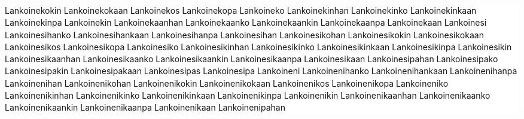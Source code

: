 Lankoinekokin
Lankoinekokaan
Lankoinekos
Lankoinekopa
Lankoineko
Lankoinekinhan
Lankoinekinko
Lankoinekinkaan
Lankoinekinpa
Lankoinekin
Lankoinekaanhan
Lankoinekaanko
Lankoinekaankin
Lankoinekaanpa
Lankoinekaan
Lankoinesi
Lankoinesihanko
Lankoinesihankaan
Lankoinesihanpa
Lankoinesihan
Lankoinesikohan
Lankoinesikokin
Lankoinesikokaan
Lankoinesikos
Lankoinesikopa
Lankoinesiko
Lankoinesikinhan
Lankoinesikinko
Lankoinesikinkaan
Lankoinesikinpa
Lankoinesikin
Lankoinesikaanhan
Lankoinesikaanko
Lankoinesikaankin
Lankoinesikaanpa
Lankoinesikaan
Lankoinesipahan
Lankoinesipako
Lankoinesipakin
Lankoinesipakaan
Lankoinesipas
Lankoinesipa
Lankoineni
Lankoinenihanko
Lankoinenihankaan
Lankoinenihanpa
Lankoinenihan
Lankoinenikohan
Lankoinenikokin
Lankoinenikokaan
Lankoinenikos
Lankoinenikopa
Lankoineniko
Lankoinenikinhan
Lankoinenikinko
Lankoinenikinkaan
Lankoinenikinpa
Lankoinenikin
Lankoinenikaanhan
Lankoinenikaanko
Lankoinenikaankin
Lankoinenikaanpa
Lankoinenikaan
Lankoinenipahan